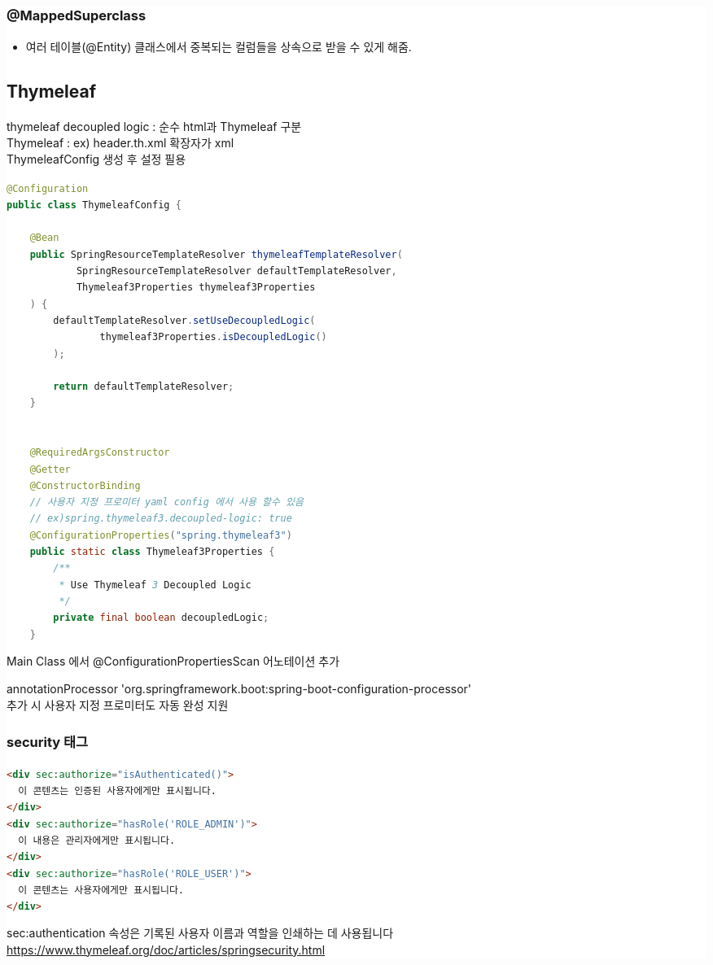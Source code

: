  
### @MappedSuperclass 
* 여러 테이블(@Entity) 클래스에서 중복되는 컬럼들을 상속으로 받을 수 있게 해줌.

## Thymeleaf
thymeleaf decoupled logic : 순수 html과 Thymeleaf 구분  
Thymeleaf : ex) header.th.xml 확장자가 xml  
ThymeleafConfig 생성 후 설정 필용   
```java
@Configuration
public class ThymeleafConfig {

    @Bean
    public SpringResourceTemplateResolver thymeleafTemplateResolver(
            SpringResourceTemplateResolver defaultTemplateResolver,
            Thymeleaf3Properties thymeleaf3Properties
    ) {
        defaultTemplateResolver.setUseDecoupledLogic(
                thymeleaf3Properties.isDecoupledLogic()
        );

        return defaultTemplateResolver;
    }


    @RequiredArgsConstructor
    @Getter
    @ConstructorBinding
    // 사용자 지정 프로미터 yaml config 에서 사용 할수 있음 
    // ex)spring.thymeleaf3.decoupled-logic: true
    @ConfigurationProperties("spring.thymeleaf3") 
    public static class Thymeleaf3Properties {
        /**
         * Use Thymeleaf 3 Decoupled Logic
         */
        private final boolean decoupledLogic;
    }
```
Main Class 에서 @ConfigurationPropertiesScan 어노테이션 추가

annotationProcessor 'org.springframework.boot:spring-boot-configuration-processor'  
추가 시 사용자 지정 프로미터도 자동 완성 지원

### security 태그
```html
<div sec:authorize="isAuthenticated()">
  이 콘텐츠는 인증된 사용자에게만 표시됩니다.
</div>
<div sec:authorize="hasRole('ROLE_ADMIN')">
  이 내용은 관리자에게만 표시됩니다.
</div>
<div sec:authorize="hasRole('ROLE_USER')">
  이 콘텐츠는 사용자에게만 표시됩니다.
</div>
```
sec:authentication 속성은 기록된 사용자 이름과 역할을 인쇄하는 데 사용됩니다
https://www.thymeleaf.org/doc/articles/springsecurity.html

